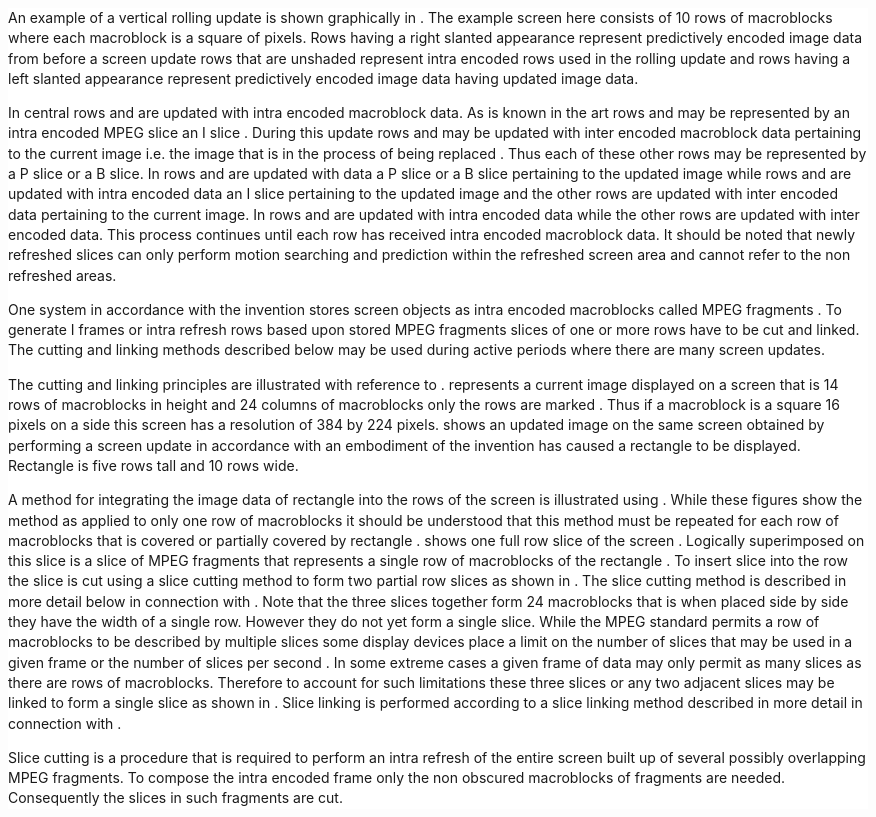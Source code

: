 An example of a vertical rolling update is shown graphically in . The example screen here consists of 10 rows of macroblocks where each macroblock is a square of pixels. Rows having a right slanted appearance represent predictively encoded image data from before a screen update rows that are unshaded represent intra encoded rows used in the rolling update and rows having a left slanted appearance represent predictively encoded image data having updated image data.

In central rows and are updated with intra encoded macroblock data. As is known in the art rows and may be represented by an intra encoded MPEG slice an I slice . During this update rows and may be updated with inter encoded macroblock data pertaining to the current image i.e. the image that is in the process of being replaced . Thus each of these other rows may be represented by a P slice or a B slice. In rows and are updated with data a P slice or a B slice pertaining to the updated image while rows and are updated with intra encoded data an I slice pertaining to the updated image and the other rows are updated with inter encoded data pertaining to the current image. In rows and are updated with intra encoded data while the other rows are updated with inter encoded data. This process continues until each row has received intra encoded macroblock data. It should be noted that newly refreshed slices can only perform motion searching and prediction within the refreshed screen area and cannot refer to the non refreshed areas.

One system in accordance with the invention stores screen objects as intra encoded macroblocks called MPEG fragments . To generate I frames or intra refresh rows based upon stored MPEG fragments slices of one or more rows have to be cut and linked. The cutting and linking methods described below may be used during active periods where there are many screen updates.

The cutting and linking principles are illustrated with reference to . represents a current image displayed on a screen that is 14 rows of macroblocks in height and 24 columns of macroblocks only the rows are marked . Thus if a macroblock is a square 16 pixels on a side this screen has a resolution of 384 by 224 pixels. shows an updated image on the same screen obtained by performing a screen update in accordance with an embodiment of the invention has caused a rectangle to be displayed. Rectangle is five rows tall and 10 rows wide.

A method for integrating the image data of rectangle into the rows of the screen is illustrated using . While these figures show the method as applied to only one row of macroblocks it should be understood that this method must be repeated for each row of macroblocks that is covered or partially covered by rectangle . shows one full row slice of the screen . Logically superimposed on this slice is a slice of MPEG fragments that represents a single row of macroblocks of the rectangle . To insert slice into the row the slice is cut using a slice cutting method to form two partial row slices as shown in . The slice cutting method is described in more detail below in connection with . Note that the three slices together form 24 macroblocks that is when placed side by side they have the width of a single row. However they do not yet form a single slice. While the MPEG standard permits a row of macroblocks to be described by multiple slices some display devices place a limit on the number of slices that may be used in a given frame or the number of slices per second . In some extreme cases a given frame of data may only permit as many slices as there are rows of macroblocks. Therefore to account for such limitations these three slices or any two adjacent slices may be linked to form a single slice as shown in . Slice linking is performed according to a slice linking method described in more detail in connection with .

Slice cutting is a procedure that is required to perform an intra refresh of the entire screen built up of several possibly overlapping MPEG fragments. To compose the intra encoded frame only the non obscured macroblocks of fragments are needed. Consequently the slices in such fragments are cut.
